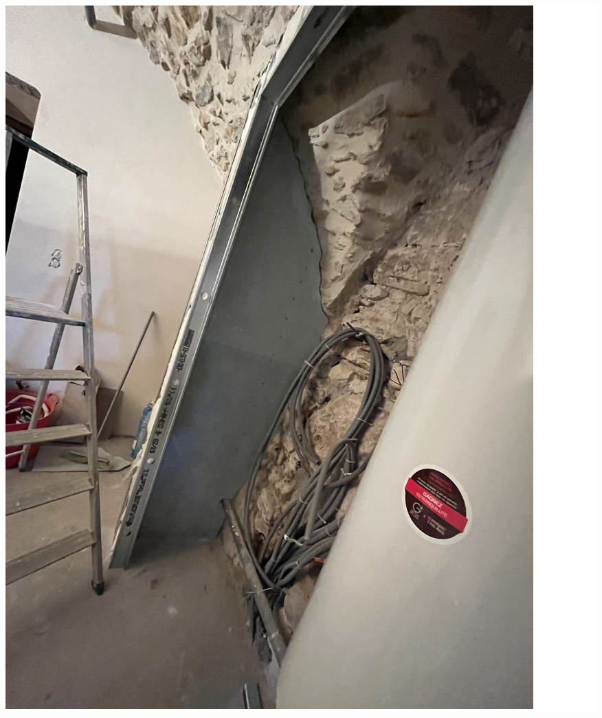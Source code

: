 ![[IMG_9528.jpg]](https://github.com/excurii/excurii.github.io/blob/master/_posts/attachments/IMG_9528.jpg)
